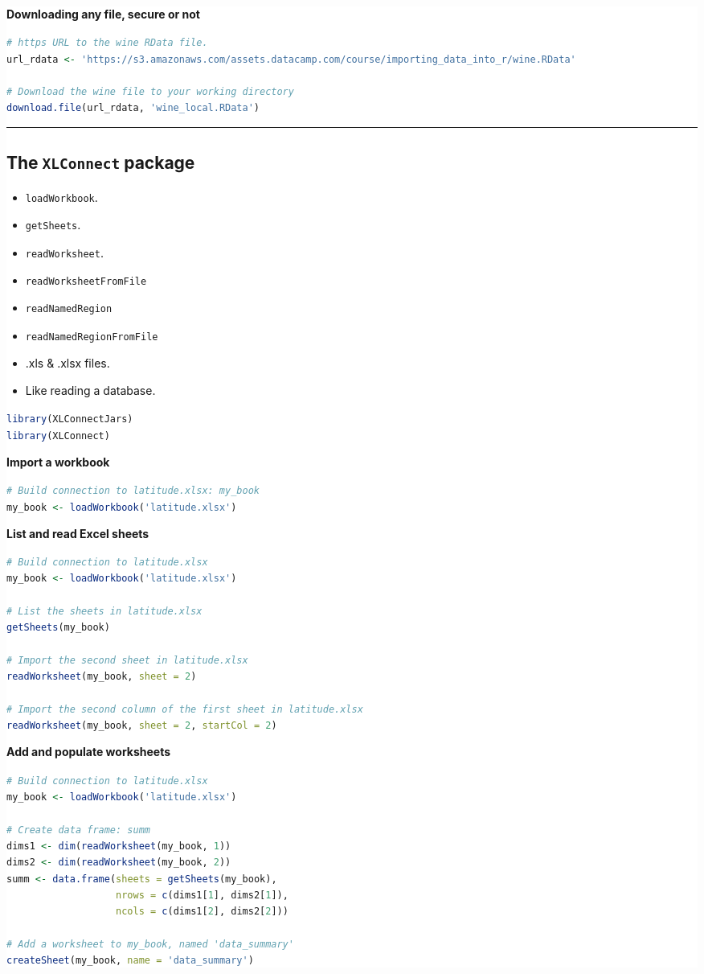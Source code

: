 **Downloading any file, secure or not**

``` r
# https URL to the wine RData file.
url_rdata <- 'https://s3.amazonaws.com/assets.datacamp.com/course/importing_data_into_r/wine.RData'

# Download the wine file to your working directory
download.file(url_rdata, 'wine_local.RData')
```

------------------------------------------------------------------------

## The `XLConnect` package

-   `loadWorkbook`.
-   `getSheets`.
-   `readWorksheet`.
-   `readWorksheetFromFile`
-   `readNamedRegion`
-   `readNamedRegionFromFile`

-   .xls & .xlsx files.
-   Like reading a database.



``` r
library(XLConnectJars)
library(XLConnect)
```

**Import a workbook**

``` r
# Build connection to latitude.xlsx: my_book
my_book <- loadWorkbook('latitude.xlsx')
```

**List and read Excel sheets**

``` r
# Build connection to latitude.xlsx
my_book <- loadWorkbook('latitude.xlsx')

# List the sheets in latitude.xlsx
getSheets(my_book)

# Import the second sheet in latitude.xlsx
readWorksheet(my_book, sheet = 2)

# Import the second column of the first sheet in latitude.xlsx
readWorksheet(my_book, sheet = 2, startCol = 2)
```

**Add and populate worksheets**

``` r
# Build connection to latitude.xlsx
my_book <- loadWorkbook('latitude.xlsx')

# Create data frame: summ
dims1 <- dim(readWorksheet(my_book, 1))
dims2 <- dim(readWorksheet(my_book, 2))
summ <- data.frame(sheets = getSheets(my_book), 
                   nrows = c(dims1[1], dims2[1]), 
                   ncols = c(dims1[2], dims2[2]))

# Add a worksheet to my_book, named 'data_summary'
createSheet(my_book, name = 'data_summary')

```
